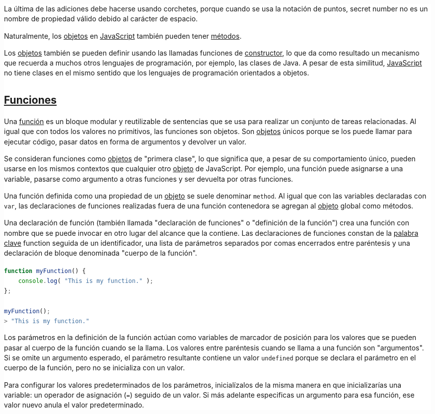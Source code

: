 La última de las adiciones debe hacerse usando corchetes, porque cuando se usa la notación de puntos, secret number no es un nombre de propiedad válido debido al carácter de espacio.

Naturalmente, los [objetos](<https://es.wikipedia.org/wiki/Objeto_(programaci%C3%B3n)>) en [JavaScript](https://es.wikipedia.org/wiki/JavaScript) también pueden tener [métodos](<https://es.wikipedia.org/wiki/M%C3%A9todo_(inform%C3%A1tica)>).

Los [objetos](<https://es.wikipedia.org/wiki/Objeto_(programaci%C3%B3n)>) también se pueden definir usando las llamadas funciones de [constructor](<https://es.wikipedia.org/wiki/Constructor_(inform%C3%A1tica)>), lo que da como resultado un mecanismo que recuerda a muchos otros lenguajes de programación, por ejemplo, las clases de Java. A pesar de esta similitud, [JavaScript](https://es.wikipedia.org/wiki/JavaScript) no tiene clases en el mismo sentido que los lenguajes de programación orientados a objetos.

## [Funciones](https://es.wikipedia.org/wiki/Subrutina)

Una [función](https://es.wikipedia.org/wiki/Subrutina) es un bloque modular y reutilizable de sentencias que se usa para realizar un conjunto de tareas relacionadas. Al igual que con todos los valores no primitivos, las funciones son objetos. Son [objetos](<https://es.wikipedia.org/wiki/Objeto_(programaci%C3%B3n)>) únicos porque se los puede llamar para ejecutar código, pasar datos en forma de argumentos y devolver un valor.

Se consideran funciones como [objetos](<https://es.wikipedia.org/wiki/Objeto_(programaci%C3%B3n)>) de "primera clase", lo que significa que, a pesar de su comportamiento único, pueden usarse en los mismos contextos que cualquier otro [objeto](<https://es.wikipedia.org/wiki/Objeto_(programaci%C3%B3n)>) de JavaScript. Por ejemplo, una función puede asignarse a una variable, pasarse como argumento a otras funciones y ser devuelta por otras funciones.

Una función definida como una propiedad de un [objeto](<https://es.wikipedia.org/wiki/Objeto_(programaci%C3%B3n)>) se suele denominar `method`. Al igual que con las variables declaradas con `var`, las declaraciones de funciones realizadas fuera de una función contenedora se agregan al [objeto](<https://es.wikipedia.org/wiki/Objeto_(programaci%C3%B3n)>) global como métodos.

Una declaración de función (también llamada "declaración de funciones" o "definición de la función") crea una función con nombre que se puede invocar en otro lugar del alcance que la contiene. Las declaraciones de funciones constan de la [palabra clave](https://es.wikipedia.org/wiki/Palabra_clave) function seguida de un identificador, una lista de parámetros separados por comas encerrados entre paréntesis y una declaración de bloque denominada "cuerpo de la función".

```js
function myFunction() {
    console.log( "This is my function." );
};

myFunction();
> "This is my function."
```

Los parámetros en la definición de la función actúan como variables de marcador de posición para los valores que se pueden pasar al cuerpo de la función cuando se la llama. Los valores entre paréntesis cuando se llama a una función son "argumentos". Si se omite un argumento esperado, el parámetro resultante contiene un valor `undefined` porque se declara el parámetro en el cuerpo de la función, pero no se inicializa con un valor.

Para configurar los valores predeterminados de los parámetros, inicialízalos de la misma manera en que inicializarías una variable: un operador de asignación (`=`) seguido de un valor. Si más adelante especificas un argumento para esa función, ese valor nuevo anula el valor predeterminado.
